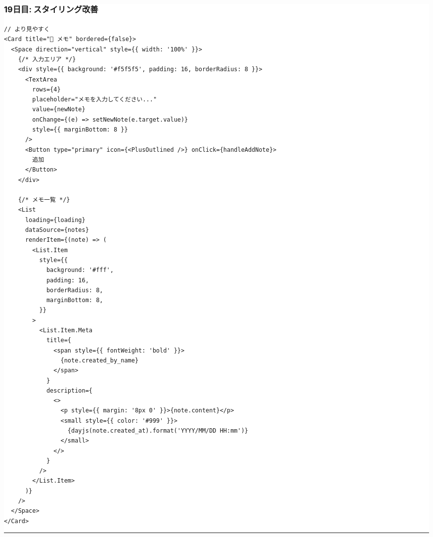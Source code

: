 
### 19日目: スタイリング改善

```tsx
// より見やすく
<Card title="📝 メモ" bordered={false}>
  <Space direction="vertical" style={{ width: '100%' }}>
    {/* 入力エリア */}
    <div style={{ background: '#f5f5f5', padding: 16, borderRadius: 8 }}>
      <TextArea
        rows={4}
        placeholder="メモを入力してください..."
        value={newNote}
        onChange={(e) => setNewNote(e.target.value)}
        style={{ marginBottom: 8 }}
      />
      <Button type="primary" icon={<PlusOutlined />} onClick={handleAddNote}>
        追加
      </Button>
    </div>

    {/* メモ一覧 */}
    <List
      loading={loading}
      dataSource={notes}
      renderItem={(note) => (
        <List.Item
          style={{
            background: '#fff',
            padding: 16,
            borderRadius: 8,
            marginBottom: 8,
          }}
        >
          <List.Item.Meta
            title={
              <span style={{ fontWeight: 'bold' }}>
                {note.created_by_name}
              </span>
            }
            description={
              <>
                <p style={{ margin: '8px 0' }}>{note.content}</p>
                <small style={{ color: '#999' }}>
                  {dayjs(note.created_at).format('YYYY/MM/DD HH:mm')}
                </small>
              </>
            }
          />
        </List.Item>
      )}
    />
  </Space>
</Card>
```

---
